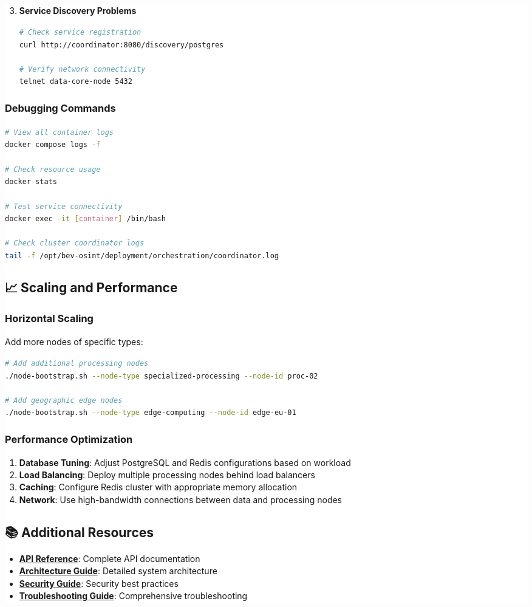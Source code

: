 3. **Service Discovery Problems**
   ```bash
   # Check service registration
   curl http://coordinator:8080/discovery/postgres
   
   # Verify network connectivity
   telnet data-core-node 5432
   ```

### Debugging Commands

```bash
# View all container logs
docker compose logs -f

# Check resource usage
docker stats

# Test service connectivity
docker exec -it [container] /bin/bash

# Check cluster coordinator logs
tail -f /opt/bev-osint/deployment/orchestration/coordinator.log
```

## 📈 Scaling and Performance

### Horizontal Scaling

Add more nodes of specific types:

```bash
# Add additional processing nodes
./node-bootstrap.sh --node-type specialized-processing --node-id proc-02

# Add geographic edge nodes
./node-bootstrap.sh --node-type edge-computing --node-id edge-eu-01
```

### Performance Optimization

1. **Database Tuning**: Adjust PostgreSQL and Redis configurations based on workload
2. **Load Balancing**: Deploy multiple processing nodes behind load balancers
3. **Caching**: Configure Redis cluster with appropriate memory allocation
4. **Network**: Use high-bandwidth connections between data and processing nodes

## 📚 Additional Resources

- **[API Reference](../docs/API_REFERENCE.md)**: Complete API documentation
- **[Architecture Guide](../docs/comprehensive/BEV_COMPONENT_CATALOG.md)**: Detailed system architecture
- **[Security Guide](../docs/comprehensive/BEV_OPERATIONAL_SECURITY.md)**: Security best practices
- **[Troubleshooting Guide](../docs/comprehensive/BEV_TROUBLESHOOTING_GUIDE.md)**: Comprehensive troubleshooting
